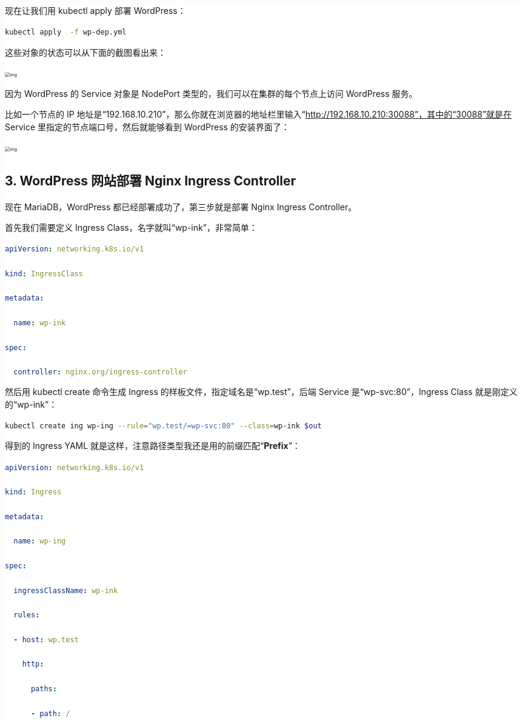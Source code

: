 现在让我们用 kubectl apply 部署 WordPress：

```bash
kubectl apply  -f wp-dep.yml
```

这些对象的状态可以从下面的截图看出来：

<img src="https://typora-imagehost-1308499275.cos.ap-shanghai.myqcloud.com/2022-11/daeb742118aca29577e1af91c89aff4f.png" alt="img" style="zoom:50%;" />

因为 WordPress 的 Service 对象是 NodePort 类型的，我们可以在集群的每个节点上访问 WordPress 服务。

比如一个节点的 IP 地址是“192.168.10.210”，那么你就在浏览器的地址栏里输入“http://192.168.10.210:30088”，其中的“30088”就是在 Service 里指定的节点端口号，然后就能够看到 WordPress 的安装界面了：

<img src="https://typora-imagehost-1308499275.cos.ap-shanghai.myqcloud.com/2022-11/1f5fa840441d52e94d3e7609a3bb9438.png" alt="img" style="zoom:50%;" />

## 3. WordPress 网站部署 Nginx Ingress Controller

现在 MariaDB，WordPress 都已经部署成功了，第三步就是部署 Nginx Ingress Controller。

首先我们需要定义 Ingress Class，名字就叫“wp-ink”，非常简单：

```yml
apiVersion: networking.k8s.io/v1

kind: IngressClass

metadata:

  name: wp-ink

spec:

  controller: nginx.org/ingress-controller
```

然后用 kubectl create 命令生成 Ingress 的样板文件，指定域名是“wp.test”，后端 Service 是“wp-svc:80”，Ingress Class 就是刚定义的“wp-ink”：

```bash
kubectl create ing wp-ing --rule="wp.test/=wp-svc:80" --class=wp-ink $out
```

得到的 Ingress YAML 就是这样，注意路径类型我还是用的前缀匹配“**Prefix**”：

```yml
apiVersion: networking.k8s.io/v1

kind: Ingress

metadata:

  name: wp-ing

spec:

  ingressClassName: wp-ink

  rules:

  - host: wp.test

    http:

      paths:

      - path: /

```